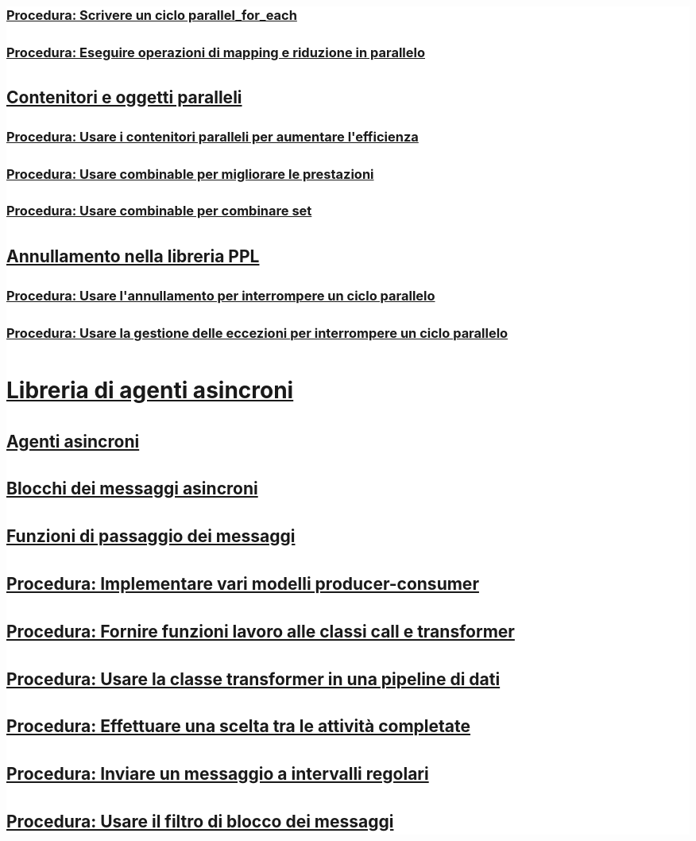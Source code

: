 ### [Procedura: Scrivere un ciclo parallel_for_each](how-to-write-a-parallel-for-each-loop.md)
### [Procedura: Eseguire operazioni di mapping e riduzione in parallelo](how-to-perform-map-and-reduce-operations-in-parallel.md)
## [Contenitori e oggetti paralleli](parallel-containers-and-objects.md)
### [Procedura: Usare i contenitori paralleli per aumentare l'efficienza](how-to-use-parallel-containers-to-increase-efficiency.md)
### [Procedura: Usare combinable per migliorare le prestazioni](how-to-use-combinable-to-improve-performance.md)
### [Procedura: Usare combinable per combinare set](how-to-use-combinable-to-combine-sets.md)
## [Annullamento nella libreria PPL](cancellation-in-the-ppl.md)
### [Procedura: Usare l'annullamento per interrompere un ciclo parallelo](how-to-use-cancellation-to-break-from-a-parallel-loop.md)
### [Procedura: Usare la gestione delle eccezioni per interrompere un ciclo parallelo](how-to-use-exception-handling-to-break-from-a-parallel-loop.md)
# [Libreria di agenti asincroni](asynchronous-agents-library.md)
## [Agenti asincroni](asynchronous-agents.md)
## [Blocchi dei messaggi asincroni](asynchronous-message-blocks.md)
## [Funzioni di passaggio dei messaggi](message-passing-functions.md)
## [Procedura: Implementare vari modelli producer-consumer](how-to-implement-various-producer-consumer-patterns.md)
## [Procedura: Fornire funzioni lavoro alle classi call e transformer](how-to-provide-work-functions-to-the-call-and-transformer-classes.md)
## [Procedura: Usare la classe transformer in una pipeline di dati](how-to-use-transformer-in-a-data-pipeline.md)
## [Procedura: Effettuare una scelta tra le attività completate](how-to-select-among-completed-tasks.md)
## [Procedura: Inviare un messaggio a intervalli regolari](how-to-send-a-message-at-a-regular-interval.md)
## [Procedura: Usare il filtro di blocco dei messaggi](how-to-use-a-message-block-filter.md)
